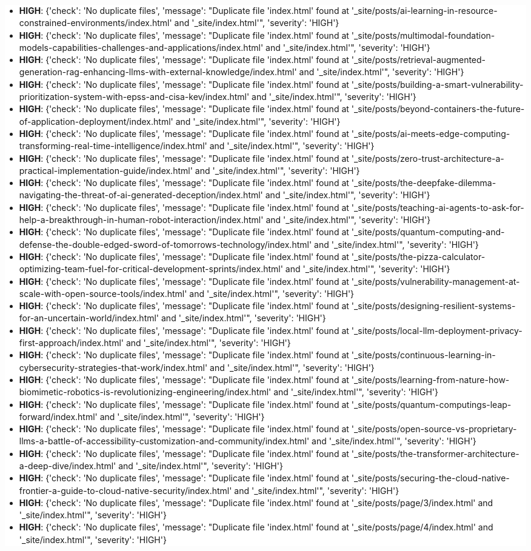- **HIGH**: {'check': 'No duplicate files', 'message': "Duplicate file 'index.html' found at '_site/posts/ai-learning-in-resource-constrained-environments/index.html' and '_site/index.html'", 'severity': 'HIGH'}
- **HIGH**: {'check': 'No duplicate files', 'message': "Duplicate file 'index.html' found at '_site/posts/multimodal-foundation-models-capabilities-challenges-and-applications/index.html' and '_site/index.html'", 'severity': 'HIGH'}
- **HIGH**: {'check': 'No duplicate files', 'message': "Duplicate file 'index.html' found at '_site/posts/retrieval-augmented-generation-rag-enhancing-llms-with-external-knowledge/index.html' and '_site/index.html'", 'severity': 'HIGH'}
- **HIGH**: {'check': 'No duplicate files', 'message': "Duplicate file 'index.html' found at '_site/posts/building-a-smart-vulnerability-prioritization-system-with-epss-and-cisa-kev/index.html' and '_site/index.html'", 'severity': 'HIGH'}
- **HIGH**: {'check': 'No duplicate files', 'message': "Duplicate file 'index.html' found at '_site/posts/beyond-containers-the-future-of-application-deployment/index.html' and '_site/index.html'", 'severity': 'HIGH'}
- **HIGH**: {'check': 'No duplicate files', 'message': "Duplicate file 'index.html' found at '_site/posts/ai-meets-edge-computing-transforming-real-time-intelligence/index.html' and '_site/index.html'", 'severity': 'HIGH'}
- **HIGH**: {'check': 'No duplicate files', 'message': "Duplicate file 'index.html' found at '_site/posts/zero-trust-architecture-a-practical-implementation-guide/index.html' and '_site/index.html'", 'severity': 'HIGH'}
- **HIGH**: {'check': 'No duplicate files', 'message': "Duplicate file 'index.html' found at '_site/posts/the-deepfake-dilemma-navigating-the-threat-of-ai-generated-deception/index.html' and '_site/index.html'", 'severity': 'HIGH'}
- **HIGH**: {'check': 'No duplicate files', 'message': "Duplicate file 'index.html' found at '_site/posts/teaching-ai-agents-to-ask-for-help-a-breakthrough-in-human-robot-interaction/index.html' and '_site/index.html'", 'severity': 'HIGH'}
- **HIGH**: {'check': 'No duplicate files', 'message': "Duplicate file 'index.html' found at '_site/posts/quantum-computing-and-defense-the-double-edged-sword-of-tomorrows-technology/index.html' and '_site/index.html'", 'severity': 'HIGH'}
- **HIGH**: {'check': 'No duplicate files', 'message': "Duplicate file 'index.html' found at '_site/posts/the-pizza-calculator-optimizing-team-fuel-for-critical-development-sprints/index.html' and '_site/index.html'", 'severity': 'HIGH'}
- **HIGH**: {'check': 'No duplicate files', 'message': "Duplicate file 'index.html' found at '_site/posts/vulnerability-management-at-scale-with-open-source-tools/index.html' and '_site/index.html'", 'severity': 'HIGH'}
- **HIGH**: {'check': 'No duplicate files', 'message': "Duplicate file 'index.html' found at '_site/posts/designing-resilient-systems-for-an-uncertain-world/index.html' and '_site/index.html'", 'severity': 'HIGH'}
- **HIGH**: {'check': 'No duplicate files', 'message': "Duplicate file 'index.html' found at '_site/posts/local-llm-deployment-privacy-first-approach/index.html' and '_site/index.html'", 'severity': 'HIGH'}
- **HIGH**: {'check': 'No duplicate files', 'message': "Duplicate file 'index.html' found at '_site/posts/continuous-learning-in-cybersecurity-strategies-that-work/index.html' and '_site/index.html'", 'severity': 'HIGH'}
- **HIGH**: {'check': 'No duplicate files', 'message': "Duplicate file 'index.html' found at '_site/posts/learning-from-nature-how-biomimetic-robotics-is-revolutionizing-engineering/index.html' and '_site/index.html'", 'severity': 'HIGH'}
- **HIGH**: {'check': 'No duplicate files', 'message': "Duplicate file 'index.html' found at '_site/posts/quantum-computings-leap-forward/index.html' and '_site/index.html'", 'severity': 'HIGH'}
- **HIGH**: {'check': 'No duplicate files', 'message': "Duplicate file 'index.html' found at '_site/posts/open-source-vs-proprietary-llms-a-battle-of-accessibility-customization-and-community/index.html' and '_site/index.html'", 'severity': 'HIGH'}
- **HIGH**: {'check': 'No duplicate files', 'message': "Duplicate file 'index.html' found at '_site/posts/the-transformer-architecture-a-deep-dive/index.html' and '_site/index.html'", 'severity': 'HIGH'}
- **HIGH**: {'check': 'No duplicate files', 'message': "Duplicate file 'index.html' found at '_site/posts/securing-the-cloud-native-frontier-a-guide-to-cloud-native-security/index.html' and '_site/index.html'", 'severity': 'HIGH'}
- **HIGH**: {'check': 'No duplicate files', 'message': "Duplicate file 'index.html' found at '_site/posts/page/3/index.html' and '_site/index.html'", 'severity': 'HIGH'}
- **HIGH**: {'check': 'No duplicate files', 'message': "Duplicate file 'index.html' found at '_site/posts/page/4/index.html' and '_site/index.html'", 'severity': 'HIGH'}